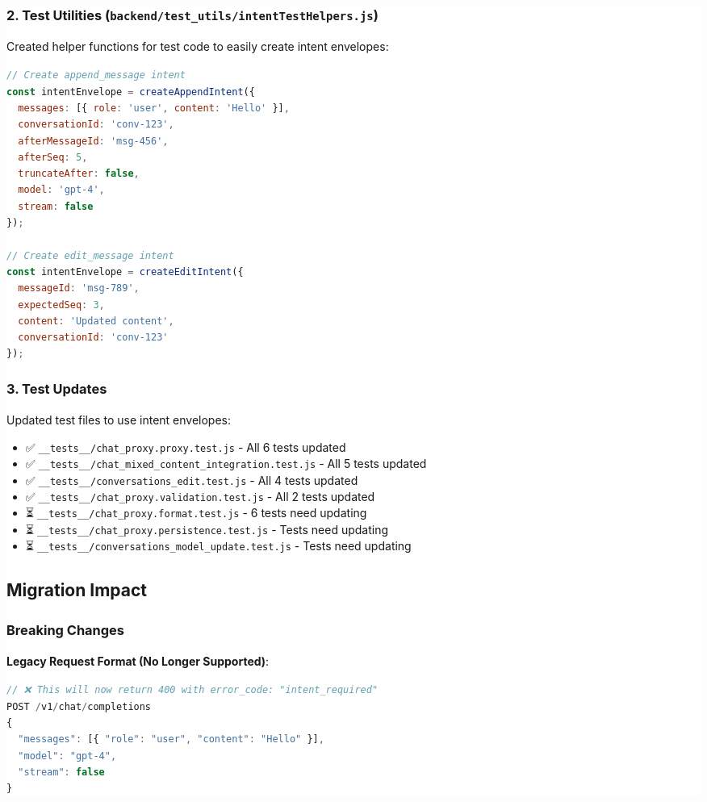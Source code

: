 ### 2. Test Utilities (`backend/test_utils/intentTestHelpers.js`)

Created helper functions for test code to easily create intent envelopes:

```javascript
// Create append_message intent
const intentEnvelope = createAppendIntent({
  messages: [{ role: 'user', content: 'Hello' }],
  conversationId: 'conv-123',
  afterMessageId: 'msg-456',
  afterSeq: 5,
  truncateAfter: false,
  model: 'gpt-4',
  stream: false
});

// Create edit_message intent
const intentEnvelope = createEditIntent({
  messageId: 'msg-789',
  expectedSeq: 3,
  content: 'Updated content',
  conversationId: 'conv-123'
});
```

### 3. Test Updates

Updated test files to use intent envelopes:

- ✅ `__tests__/chat_proxy.proxy.test.js` - All 6 tests updated
- ✅ `__tests__/chat_mixed_content_integration.test.js` - All 5 tests updated
- ✅ `__tests__/conversations_edit.test.js` - All 4 tests updated
- ✅ `__tests__/chat_proxy.validation.test.js` - All 2 tests updated
- ⏳ `__tests__/chat_proxy.format.test.js` - 6 tests need updating
- ⏳ `__tests__/chat_proxy.persistence.test.js` - Tests need updating
- ⏳ `__tests__/conversations_model_update.test.js` - Tests need updating

## Migration Impact

### Breaking Changes

**Legacy Request Format (No Longer Supported)**:
```javascript
// ❌ This will now return 400 with error_code: "intent_required"
POST /v1/chat/completions
{
  "messages": [{ "role": "user", "content": "Hello" }],
  "model": "gpt-4",
  "stream": false
}
```
